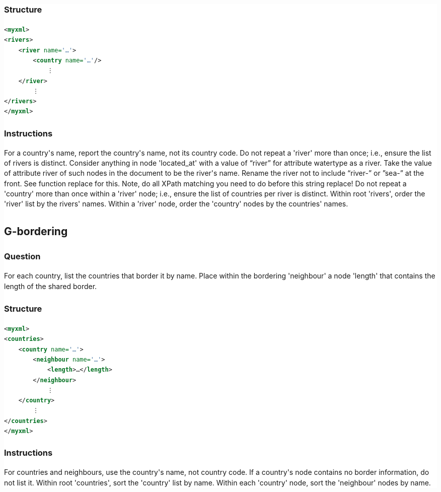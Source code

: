 ### Structure
```xml
<myxml>
<rivers>
    <river name='…'>
        <country name='…'/>
            ⋮
    </river>
        ⋮
</rivers>
</myxml>
```
### Instructions

For a country's name, report the country's name, not its country code.
Do not repeat a 'river' more than once; i.e., ensure the list of rivers is distinct.
Consider anything in node 'located_at' with a value of “river” for attribute watertype as a river. Take the value of attribute river of such nodes in the document to be the river's name.
Rename the river not to include “river-” or ”sea-” at the front. See function replace for this.
Note, do all XPath matching you need to do before this string replace!
Do not repeat a 'country' more than once within a 'river' node; i.e., ensure the list of countries per river is distinct.
Within root 'rivers', order the 'river' list by the rivers' names.
Within a 'river' node, order the 'country' nodes by the countries' names.

## G-bordering

### Question

For each country, list the countries that border it by name. Place within the bordering 'neighbour' a node 'length' that contains the length of the shared border.

### Structure
```xml
<myxml>
<countries>
    <country name='…'>
        <neighbour name='…'>
            <length>…</length>
        </neighbour>
            ⋮
    </country>
        ⋮
</countries>
</myxml>
```
### Instructions

For countries and neighbours, use the country's name, not country code.
If a country's node contains no border information, do not list it.
Within root 'countries', sort the 'country' list by name.
Within each 'country' node, sort the 'neighbour' nodes by name.
